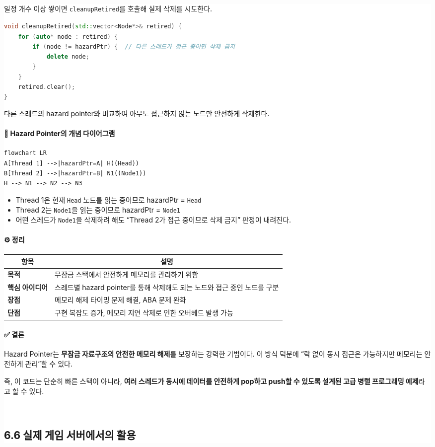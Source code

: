 일정 개수 이상 쌓이면 `cleanupRetired`를 호출해 실제 삭제를 시도한다.

```cpp
void cleanupRetired(std::vector<Node*>& retired) {
    for (auto* node : retired) {
        if (node != hazardPtr) {  // 다른 스레드가 접근 중이면 삭제 금지
            delete node;
        }
    }
    retired.clear();
}
```

다른 스레드의 hazard pointer와 비교하여
아무도 접근하지 않는 노드만 안전하게 삭제한다.


#### 🧩 Hazard Pointer의 개념 다이어그램

```mermaid
flowchart LR
A[Thread 1] -->|hazardPtr=A| H((Head))
B[Thread 2] -->|hazardPtr=B| N1((Node1))
H --> N1 --> N2 --> N3
```

* Thread 1은 현재 `Head` 노드를 읽는 중이므로 hazardPtr = `Head`
* Thread 2는 `Node1`을 읽는 중이므로 hazardPtr = `Node1`
* 어떤 스레드가 `Node1`을 삭제하려 해도
  “Thread 2가 접근 중이므로 삭제 금지” 판정이 내려진다.


#### ⚙️ 정리

| 항목          | 설명                                               |
| ----------- | ------------------------------------------------ |
| **목적**      | 무잠금 스택에서 안전하게 메모리를 관리하기 위함                       |
| **핵심 아이디어** | 스레드별 hazard pointer를 통해 삭제해도 되는 노드와 접근 중인 노드를 구분 |
| **장점**      | 메모리 해제 타이밍 문제 해결, ABA 문제 완화                      |
| **단점**      | 구현 복잡도 증가, 메모리 지연 삭제로 인한 오버헤드 발생 가능              |


#### ✅ 결론
Hazard Pointer는 **무잠금 자료구조의 안전한 메모리 해제**를 보장하는 강력한 기법이다.
이 방식 덕분에 “락 없이 동시 접근은 가능하지만 메모리는 안전하게 관리”할 수 있다.

즉, 이 코드는 단순히 빠른 스택이 아니라,
**여러 스레드가 동시에 데이터를 안전하게 pop하고 push할 수 있도록 설계된 고급 병렬 프로그래밍 예제**라고 할 수 있다.
  
  
</br>  

## 6.6 실제 게임 서버에서의 활용
